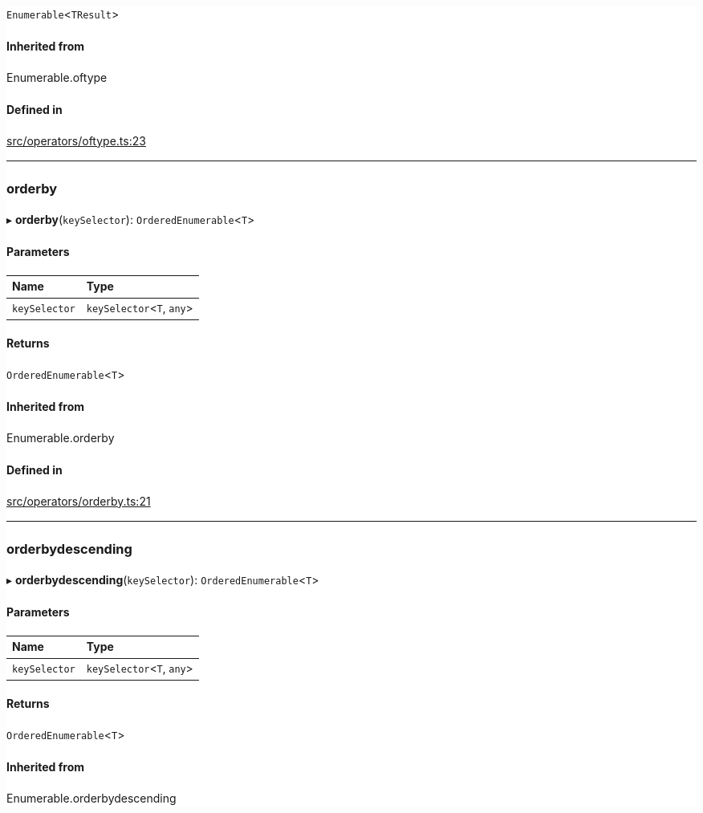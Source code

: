 `Enumerable`<`TResult`\>

#### Inherited from

Enumerable.oftype

#### Defined in

[src/operators/oftype.ts:23](https://github.com/kamoshi/powerseq/blob/3f69b2c/src/operators/oftype.ts#L23)

___

### orderby

▸ **orderby**(`keySelector`): `OrderedEnumerable`<`T`\>

#### Parameters

| Name | Type |
| :------ | :------ |
| `keySelector` | `keySelector`<`T`, `any`\> |

#### Returns

`OrderedEnumerable`<`T`\>

#### Inherited from

Enumerable.orderby

#### Defined in

[src/operators/orderby.ts:21](https://github.com/kamoshi/powerseq/blob/3f69b2c/src/operators/orderby.ts#L21)

___

### orderbydescending

▸ **orderbydescending**(`keySelector`): `OrderedEnumerable`<`T`\>

#### Parameters

| Name | Type |
| :------ | :------ |
| `keySelector` | `keySelector`<`T`, `any`\> |

#### Returns

`OrderedEnumerable`<`T`\>

#### Inherited from

Enumerable.orderbydescending
